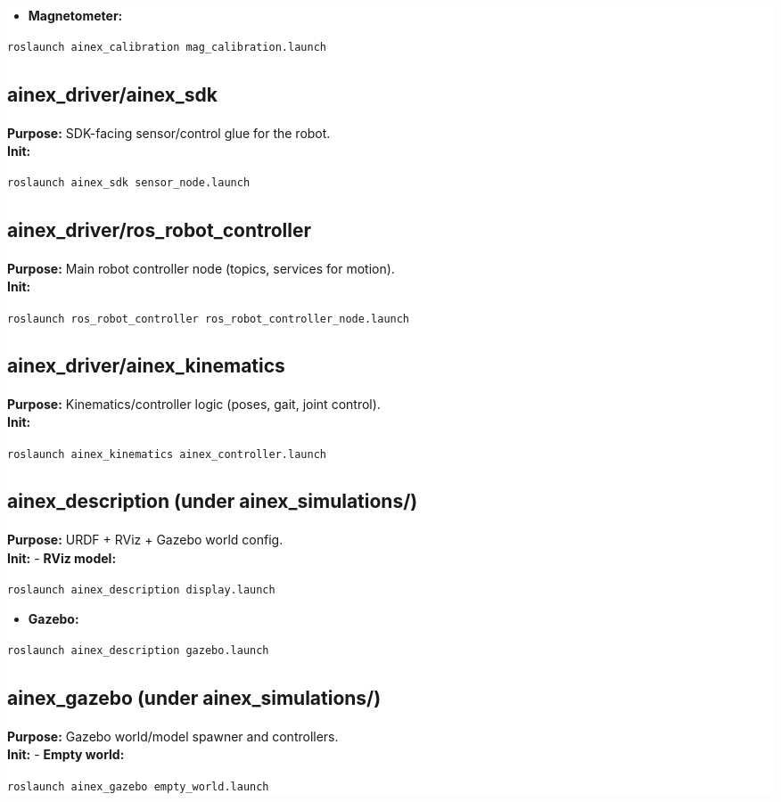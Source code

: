 -   **Magnetometer:**

``` bash
roslaunch ainex_calibration mag_calibration.launch
```

## ainex_driver/ainex_sdk

**Purpose:** SDK-facing sensor/control glue for the robot.\
**Init:**

``` bash
roslaunch ainex_sdk sensor_node.launch
```

## ainex_driver/ros_robot_controller

**Purpose:** Main robot controller node (topics, services for motion).\
**Init:**

``` bash
roslaunch ros_robot_controller ros_robot_controller_node.launch
```

## ainex_driver/ainex_kinematics

**Purpose:** Kinematics/controller logic (poses, gait, joint control).\
**Init:**

``` bash
roslaunch ainex_kinematics ainex_controller.launch
```

## ainex_description (under ainex_simulations/)

**Purpose:** URDF + RViz + Gazebo world config.\
**Init:** - **RViz model:**

``` bash
roslaunch ainex_description display.launch
```

-   **Gazebo:**

``` bash
roslaunch ainex_description gazebo.launch
```

## ainex_gazebo (under ainex_simulations/)

**Purpose:** Gazebo world/model spawner and controllers.\
**Init:** - **Empty world:**

``` bash
roslaunch ainex_gazebo empty_world.launch
```
